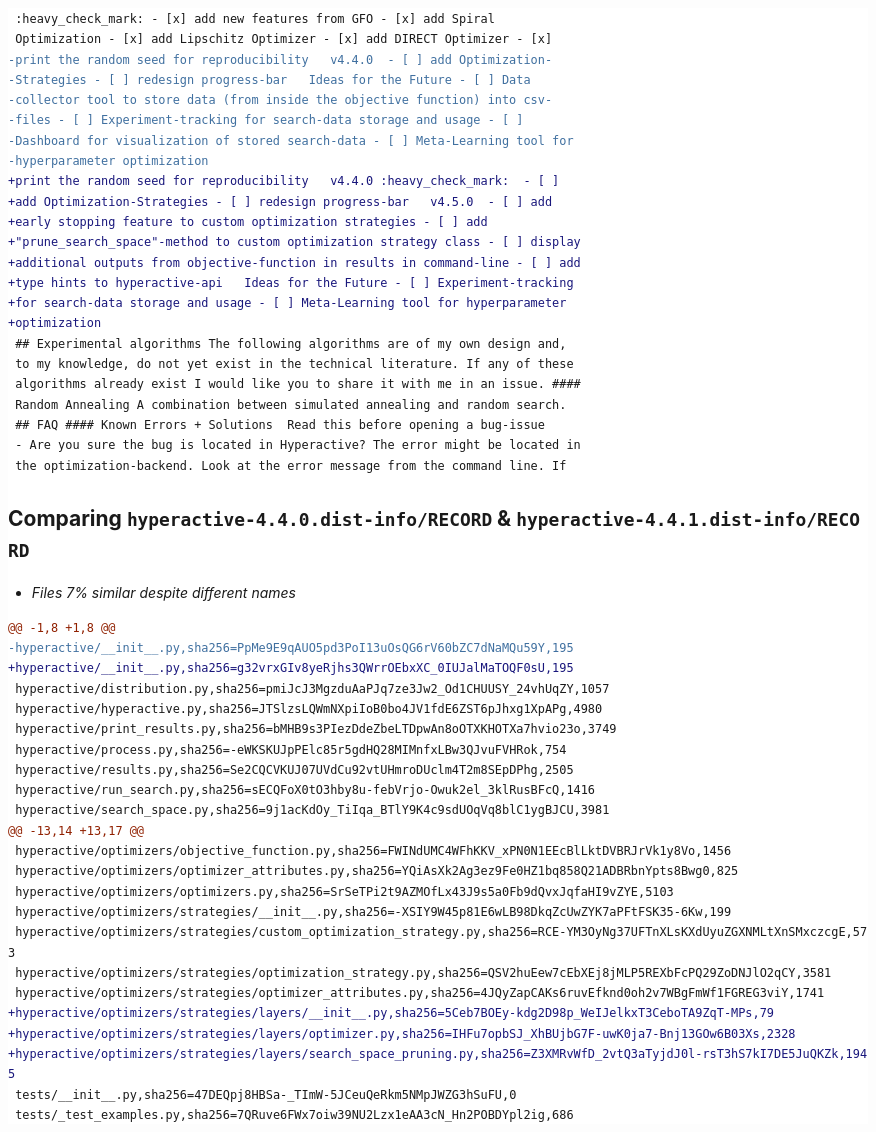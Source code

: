 ```diff
 :heavy_check_mark: - [x] add new features from GFO - [x] add Spiral
 Optimization - [x] add Lipschitz Optimizer - [x] add DIRECT Optimizer - [x]
-print the random seed for reproducibility   v4.4.0  - [ ] add Optimization-
-Strategies - [ ] redesign progress-bar   Ideas for the Future - [ ] Data
-collector tool to store data (from inside the objective function) into csv-
-files - [ ] Experiment-tracking for search-data storage and usage - [ ]
-Dashboard for visualization of stored search-data - [ ] Meta-Learning tool for
-hyperparameter optimization
+print the random seed for reproducibility   v4.4.0 :heavy_check_mark:  - [ ]
+add Optimization-Strategies - [ ] redesign progress-bar   v4.5.0  - [ ] add
+early stopping feature to custom optimization strategies - [ ] add
+"prune_search_space"-method to custom optimization strategy class - [ ] display
+additional outputs from objective-function in results in command-line - [ ] add
+type hints to hyperactive-api   Ideas for the Future - [ ] Experiment-tracking
+for search-data storage and usage - [ ] Meta-Learning tool for hyperparameter
+optimization
 ## Experimental algorithms The following algorithms are of my own design and,
 to my knowledge, do not yet exist in the technical literature. If any of these
 algorithms already exist I would like you to share it with me in an issue. ####
 Random Annealing A combination between simulated annealing and random search.
 ## FAQ #### Known Errors + Solutions  Read this before opening a bug-issue
 - Are you sure the bug is located in Hyperactive? The error might be located in
 the optimization-backend. Look at the error message from the command line. If
```

## Comparing `hyperactive-4.4.0.dist-info/RECORD` & `hyperactive-4.4.1.dist-info/RECORD`

 * *Files 7% similar despite different names*

```diff
@@ -1,8 +1,8 @@
-hyperactive/__init__.py,sha256=PpMe9E9qAUO5pd3PoI13uOsQG6rV60bZC7dNaMQu59Y,195
+hyperactive/__init__.py,sha256=g32vrxGIv8yeRjhs3QWrrOEbxXC_0IUJalMaTOQF0sU,195
 hyperactive/distribution.py,sha256=pmiJcJ3MgzduAaPJq7ze3Jw2_Od1CHUUSY_24vhUqZY,1057
 hyperactive/hyperactive.py,sha256=JTSlzsLQWmNXpiIoB0bo4JV1fdE6ZST6pJhxg1XpAPg,4980
 hyperactive/print_results.py,sha256=bMHB9s3PIezDdeZbeLTDpwAn8oOTXKHOTXa7hvio23o,3749
 hyperactive/process.py,sha256=-eWKSKUJpPElc85r5gdHQ28MIMnfxLBw3QJvuFVHRok,754
 hyperactive/results.py,sha256=Se2CQCVKUJ07UVdCu92vtUHmroDUclm4T2m8SEpDPhg,2505
 hyperactive/run_search.py,sha256=sECQFoX0tO3hby8u-febVrjo-Owuk2el_3klRusBFcQ,1416
 hyperactive/search_space.py,sha256=9j1acKdOy_TiIqa_BTlY9K4c9sdUOqVq8blC1ygBJCU,3981
@@ -13,14 +13,17 @@
 hyperactive/optimizers/objective_function.py,sha256=FWINdUMC4WFhKKV_xPN0N1EEcBlLktDVBRJrVk1y8Vo,1456
 hyperactive/optimizers/optimizer_attributes.py,sha256=YQiAsXk2Ag3ez9Fe0HZ1bq858Q21ADBRbnYpts8Bwg0,825
 hyperactive/optimizers/optimizers.py,sha256=SrSeTPi2t9AZMOfLx43J9s5a0Fb9dQvxJqfaHI9vZYE,5103
 hyperactive/optimizers/strategies/__init__.py,sha256=-XSIY9W45p81E6wLB98DkqZcUwZYK7aPFtFSK35-6Kw,199
 hyperactive/optimizers/strategies/custom_optimization_strategy.py,sha256=RCE-YM3OyNg37UFTnXLsKXdUyuZGXNMLtXnSMxczcgE,573
 hyperactive/optimizers/strategies/optimization_strategy.py,sha256=QSV2huEew7cEbXEj8jMLP5REXbFcPQ29ZoDNJlO2qCY,3581
 hyperactive/optimizers/strategies/optimizer_attributes.py,sha256=4JQyZapCAKs6ruvEfknd0oh2v7WBgFmWf1FGREG3viY,1741
+hyperactive/optimizers/strategies/layers/__init__.py,sha256=5Ceb7BOEy-kdg2D98p_WeIJelkxT3CeboTA9ZqT-MPs,79
+hyperactive/optimizers/strategies/layers/optimizer.py,sha256=IHFu7opbSJ_XhBUjbG7F-uwK0ja7-Bnj13GOw6B03Xs,2328
+hyperactive/optimizers/strategies/layers/search_space_pruning.py,sha256=Z3XMRvWfD_2vtQ3aTyjdJ0l-rsT3hS7kI7DE5JuQKZk,1945
 tests/__init__.py,sha256=47DEQpj8HBSa-_TImW-5JCeuQeRkm5NMpJWZG3hSuFU,0
 tests/_test_examples.py,sha256=7QRuve6FWx7oiw39NU2Lzx1eAA3cN_Hn2POBDYpl2ig,686
```